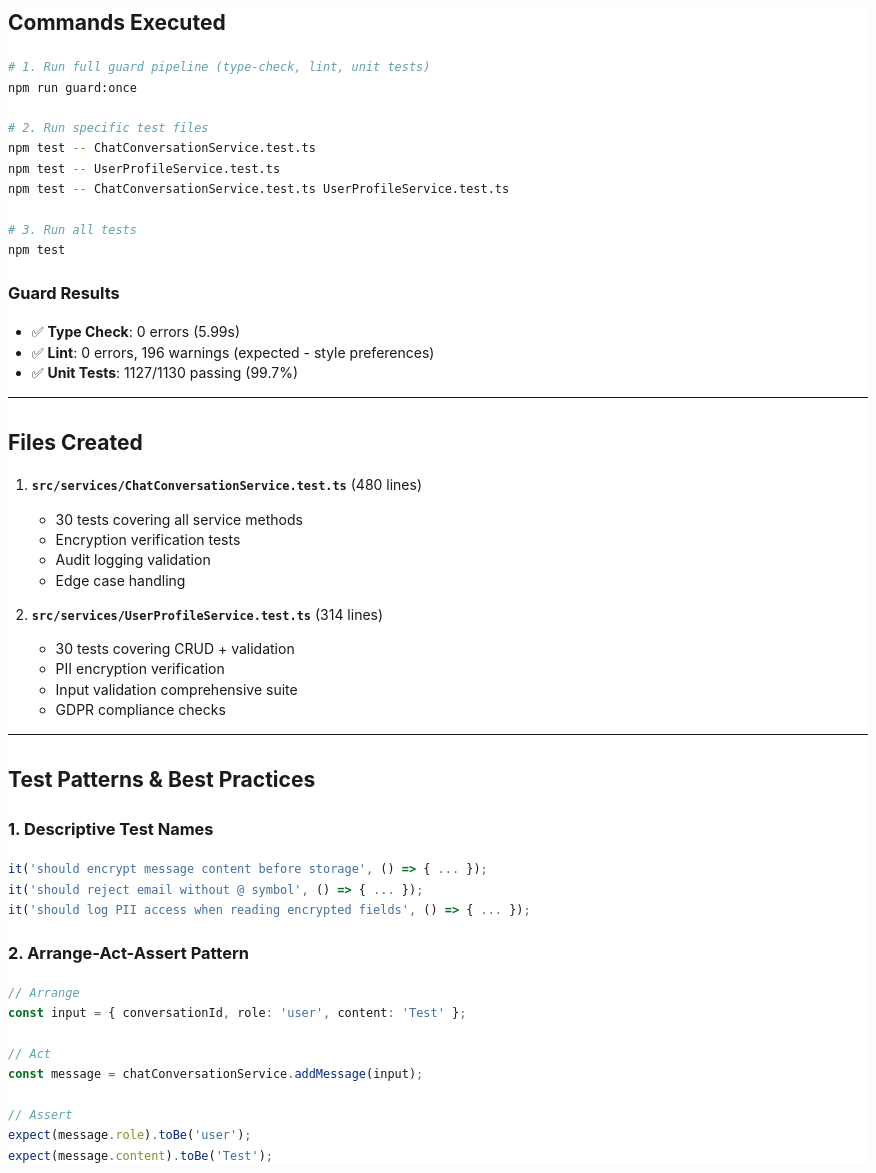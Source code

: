 
## Commands Executed

```bash
# 1. Run full guard pipeline (type-check, lint, unit tests)
npm run guard:once

# 2. Run specific test files
npm test -- ChatConversationService.test.ts
npm test -- UserProfileService.test.ts
npm test -- ChatConversationService.test.ts UserProfileService.test.ts

# 3. Run all tests
npm test
```

### Guard Results
- ✅ **Type Check**: 0 errors (5.99s)
- ✅ **Lint**: 0 errors, 196 warnings (expected - style preferences)
- ✅ **Unit Tests**: 1127/1130 passing (99.7%)

---

## Files Created

1. **`src/services/ChatConversationService.test.ts`** (480 lines)
   - 30 tests covering all service methods
   - Encryption verification tests
   - Audit logging validation
   - Edge case handling

2. **`src/services/UserProfileService.test.ts`** (314 lines)
   - 30 tests covering CRUD + validation
   - PII encryption verification
   - Input validation comprehensive suite
   - GDPR compliance checks

---

## Test Patterns & Best Practices

### 1. Descriptive Test Names
```typescript
it('should encrypt message content before storage', () => { ... });
it('should reject email without @ symbol', () => { ... });
it('should log PII access when reading encrypted fields', () => { ... });
```

### 2. Arrange-Act-Assert Pattern
```typescript
// Arrange
const input = { conversationId, role: 'user', content: 'Test' };

// Act
const message = chatConversationService.addMessage(input);

// Assert
expect(message.role).toBe('user');
expect(message.content).toBe('Test');
```
